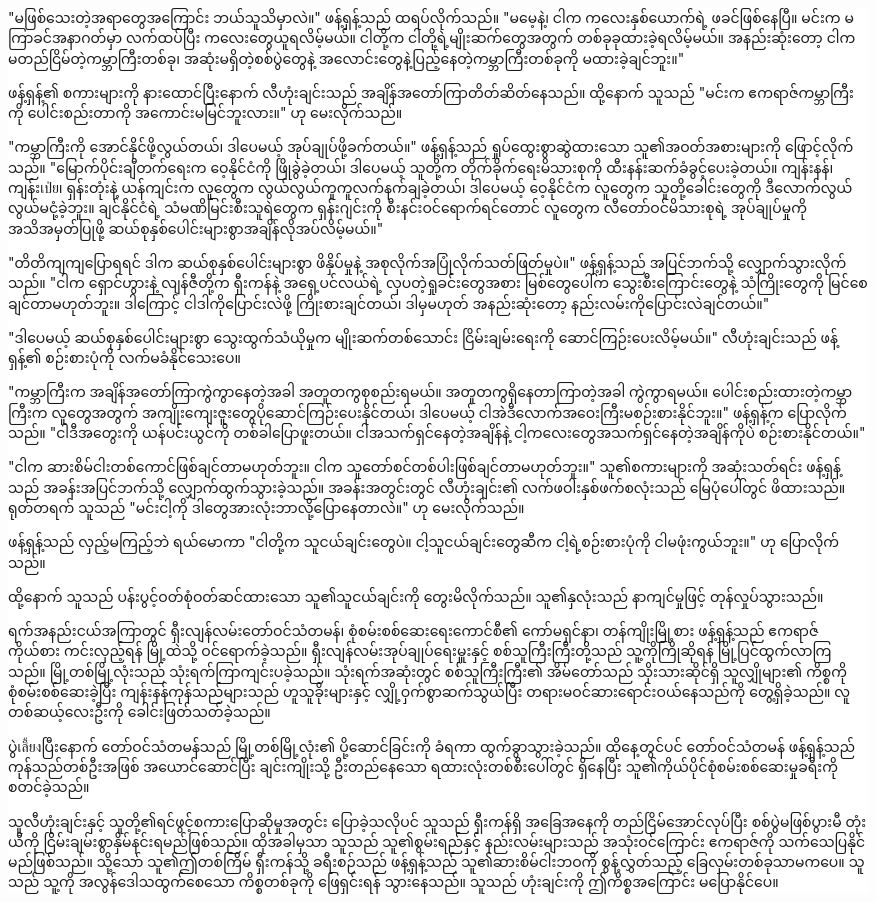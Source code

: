 "မဖြစ်သေးတဲ့အရာတွေအကြောင်း ဘယ်သူသိမှာလဲ။" ဖန့်ရှန့်သည် ထရပ်လိုက်သည်။ "မမေ့နဲ့၊ ငါက ကလေးနှစ်ယောက်ရဲ့ ဖခင်ဖြစ်နေပြီ။ မင်းက မကြာခင်အနာဂတ်မှာ လက်ထပ်ပြီး ကလေးတွေယူရလိမ့်မယ်။ ငါတို့က ငါတို့ရဲ့မျိုးဆက်တွေအတွက် တစ်ခုခုထားခဲ့ရလိမ့်မယ်။ အနည်းဆုံးတော့ ငါက မတည်ငြိမ်တဲ့ကမ္ဘာကြီးတစ်ခု၊ အဆုံးမရှိတဲ့စစ်ပွဲတွေနဲ့ အလောင်းတွေနဲ့ပြည့်နေတဲ့ကမ္ဘာကြီးတစ်ခုကို မထားခဲ့ချင်ဘူး။"

ဖန့်ရှန့်၏ စကားများကို နားထောင်ပြီးနောက် လီဟုံးချင်းသည် အချိန်အတော်ကြာတိတ်ဆိတ်နေသည်။ ထို့နောက် သူသည် "မင်းက ဧကရာဇ်ကမ္ဘာကြီးကို ပေါင်းစည်းတာကို အကောင်းမမြင်ဘူးလား။" ဟု မေးလိုက်သည်။

"ကမ္ဘာကြီးကို အောင်နိုင်ဖို့လွယ်တယ်၊ ဒါပေမယ့် အုပ်ချုပ်ဖို့ခက်တယ်။" ဖန့်ရှန့်သည် ရှုပ်ထွေးစွာဆွဲထားသော သူ၏အဝတ်အစားများကို ဖြောင့်လိုက်သည်။ "မြောက်ပိုင်းချီတက်ရေးက ဝေ့နိုင်ငံကို ဖြိုခွဲခဲ့တယ်၊ ဒါပေမယ့် သူတို့က တိုက်ခိုက်ရေးမိသားစုကို ထီးနန်းဆက်ခံခွင့်ပေးခဲ့တယ်။ ကျန်းနန်၊ ကျန်းเป่ย၊ ရှန်းတုံးနဲ့ ယန်ကျင်းက လူတွေက လွယ်လွယ်ကူကူလက်နက်ချခဲ့တယ်၊ ဒါပေမယ့် ဝေ့နိုင်ငံက လူတွေက သူတို့ခေါင်းတွေကို ဒီလောက်လွယ်လွယ်မငုံ့ခဲ့ဘူး။ ချင်နိုင်ငံရဲ့ သံမဏိမြင်းစီးသူရဲတွေက ရှန်းဂျင်းကို စီးနင်းဝင်ရောက်ရင်တောင် လူတွေက လီတော်ဝင်မိသားစုရဲ့ အုပ်ချုပ်မှုကို အသိအမှတ်ပြုဖို့ ဆယ်စုနှစ်ပေါင်းများစွာအချိန်လိုအပ်လိမ့်မယ်။"

"တိတိကျကျပြောရရင် ဒါက ဆယ်စုနှစ်ပေါင်းများစွာ ဖိနှိပ်မှုနဲ့ အစုလိုက်အပြုံလိုက်သတ်ဖြတ်မှုပဲ။" ဖန့်ရှန့်သည် အပြင်ဘက်သို့ လျှောက်သွားလိုက်သည်။ "ငါက ရှောင်ဟွားနဲ့ လျန်ဇီတို့က ရှီးကန်နဲ့ အရှေ့ပင်လယ်ရဲ့ လှပတဲ့ရှုခင်းတွေအစား မြစ်တွေပေါ်က သွေးစီးကြောင်းတွေနဲ့ သံကြိုးတွေကို မြင်စေချင်တာမဟုတ်ဘူး။ ဒါကြောင့် ငါဒါကိုပြောင်းလဲဖို့ ကြိုးစားချင်တယ်၊ ဒါမှမဟုတ် အနည်းဆုံးတော့ နည်းလမ်းကိုပြောင်းလဲချင်တယ်။"

"ဒါပေမယ့် ဆယ်စုနှစ်ပေါင်းများစွာ သွေးထွက်သံယိုမှုက မျိုးဆက်တစ်သောင်း ငြိမ်းချမ်းရေးကို ဆောင်ကြဉ်းပေးလိမ့်မယ်။" လီဟုံးချင်းသည် ဖန့်ရှန့်၏ စဉ်းစားပုံကို လက်မခံနိုင်သေးပေ။

"ကမ္ဘာကြီးက အချိန်အတော်ကြာကွဲကွာနေတဲ့အခါ အတူတကွစုစည်းရမယ်။ အတူတကွရှိနေတာကြာတဲ့အခါ ကွဲကွာရမယ်။ ပေါင်းစည်းထားတဲ့ကမ္ဘာကြီးက လူတွေအတွက် အကျိုးကျေးဇူးတွေပိုဆောင်ကြဉ်းပေးနိုင်တယ်၊ ဒါပေမယ့် ငါအဲဒီလောက်အဝေးကြီးမစဉ်းစားနိုင်ဘူး။" ဖန့်ရှန့်က ပြောလိုက်သည်။ "ငါဒီအတွေးကို ယန်ပင်းယွင်ကို တစ်ခါပြောဖူးတယ်။ ငါအသက်ရှင်နေတဲ့အချိန်နဲ့ ငါ့ကလေးတွေအသက်ရှင်နေတဲ့အချိန်ကိုပဲ စဉ်းစားနိုင်တယ်။"

"ငါက ဆားစိမ်ငါးတစ်ကောင်ဖြစ်ချင်တာမဟုတ်ဘူး။ ငါက သူတော်စင်တစ်ပါးဖြစ်ချင်တာမဟုတ်ဘူး။" သူ၏စကားများကို အဆုံးသတ်ရင်း ဖန့်ရှန့်သည် အခန်းအပြင်ဘက်သို့ လျှောက်ထွက်သွားခဲ့သည်။ အခန်းအတွင်းတွင် လီဟုံးချင်း၏ လက်ဖဝါးနှစ်ဖက်စလုံးသည် မြေပုံပေါ်တွင် ဖိထားသည်။ ရုတ်တရက် သူသည် "မင်းငါ့ကို ဒါတွေအားလုံးဘာလို့ပြောနေတာလဲ။" ဟု မေးလိုက်သည်။

ဖန့်ရှန့်သည် လှည့်မကြည့်ဘဲ ရယ်မောကာ "ငါတို့က သူငယ်ချင်းတွေပဲ။ ငါ့သူငယ်ချင်းတွေဆီက ငါ့ရဲ့စဉ်းစားပုံကို ငါမဖုံးကွယ်ဘူး။" ဟု ပြောလိုက်သည်။

ထို့နောက် သူသည် ပန်းပွင့်ဝတ်စုံဝတ်ဆင်ထားသော သူ၏သူငယ်ချင်းကို တွေးမိလိုက်သည်။ သူ၏နှလုံးသည် နာကျင်မှုဖြင့် တုန်လှုပ်သွားသည်။

ရက်အနည်းငယ်အကြာတွင် ရှီးလျန်လမ်းတော်ဝင်သံတမန်၊ စုံစမ်းစစ်ဆေးရေးကောင်စီ၏ ကော်မရှင်နာ၊ တန်ကျိုးမြို့စား ဖန့်ရှန့်သည် ဧကရာဇ်ကိုယ်စား ကင်းလှည့်ရန် မြို့ထဲသို့ ဝင်ရောက်ခဲ့သည်။ ရှီးလျန်လမ်းအုပ်ချုပ်ရေးမှူးနှင့် စစ်သူကြီးကြီးတို့သည် သူ့ကိုကြိုဆိုရန် မြို့ပြင်ထွက်လာကြသည်။ မြို့တစ်မြို့လုံးသည် သုံးရက်ကြာကျင်းပခဲ့သည်။ သုံးရက်အဆုံးတွင် စစ်သူကြီးကြီး၏ အိမ်တော်သည် သိုးသားဆိုင်ရှိ သူလျှိုများ၏ ကိစ္စကို စုံစမ်းစစ်ဆေးခဲ့ပြီး ကျန်းနန်ကုန်သည်များသည် ဟူသူခိုးများနှင့် လျှို့ဝှက်စွာဆက်သွယ်ပြီး တရားမဝင်ဆားရောင်းဝယ်နေသည်ကို တွေ့ရှိခဲ့သည်။ လူတစ်ဆယ့်လေးဦးကို ခေါင်းဖြတ်သတ်ခဲ့သည်။

ပွဲเลี้ยงပြီးနောက် တော်ဝင်သံတမန်သည် မြို့တစ်မြို့လုံး၏ ပို့ဆောင်ခြင်းကို ခံရကာ ထွက်ခွာသွားခဲ့သည်။ ထိုနေ့တွင်ပင် တော်ဝင်သံတမန် ဖန့်ရှန့်သည် ကုန်သည်တစ်ဦးအဖြစ် အယောင်ဆောင်ပြီး ချင်းကျိုးသို့ ဦးတည်နေသော ရထားလုံးတစ်စီးပေါ်တွင် ရှိနေပြီး သူ၏ကိုယ်ပိုင်စုံစမ်းစစ်ဆေးမှုခရီးကို စတင်ခဲ့သည်။

သူလီဟုံးချင်းနှင့် သူတို့၏ရင်ဖွင့်စကားပြောဆိုမှုအတွင်း ပြောခဲ့သလိုပင် သူသည် ရှီးကန်ရှိ အခြေအနေကို တည်ငြိမ်အောင်လုပ်ပြီး စစ်ပွဲမဖြစ်ပွားမီ တုံးယီကို ငြိမ်းချမ်းစွာနှိမ်နင်းရမည်ဖြစ်သည်။ ထိုအခါမှသာ သူသည် သူ၏စွမ်းရည်နှင့် နည်းလမ်းများသည် အသုံးဝင်ကြောင်း ဧကရာဇ်ကို သက်သေပြနိုင်မည်ဖြစ်သည်။ သို့သော် သူ၏ဤတစ်ကြိမ် ရှီးကန်သို့ ခရီးစဉ်သည် ဖန့်ရှန့်သည် သူ၏ဆားစိမ်ငါးဘဝကို စွန့်လွှတ်သည့် ခြေလှမ်းတစ်ခုသာမကပေ။ သူသည် သူ့ကို အလွန်ဒေါသထွက်စေသော ကိစ္စတစ်ခုကို ဖြေရှင်းရန် သွားနေသည်။ သူသည် ဟုံးချင်းကို ဤကိစ္စအကြောင်း မပြောနိုင်ပေ။
